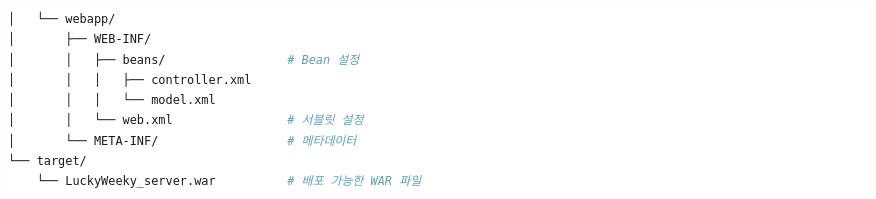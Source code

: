 ```bash
│   └── webapp/
│       ├── WEB-INF/
│       │   ├── beans/                 # Bean 설정
│       │   │   ├── controller.xml
│       │   │   └── model.xml
│       │   └── web.xml                # 서블릿 설정
│       └── META-INF/                  # 메타데이터
└── target/
    └── LuckyWeeky_server.war          # 배포 가능한 WAR 파일
```
